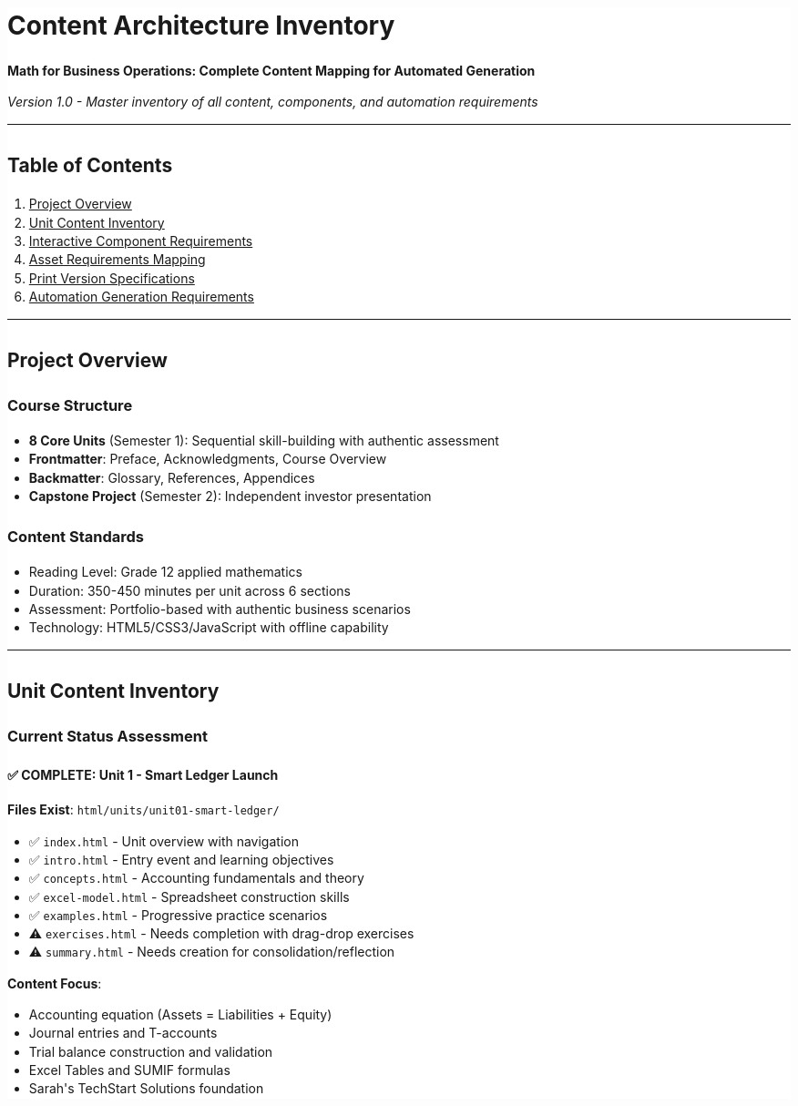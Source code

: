 # Content Architecture Inventory
**Math for Business Operations: Complete Content Mapping for Automated Generation**

*Version 1.0 - Master inventory of all content, components, and automation requirements*

---

## Table of Contents

1. [Project Overview](#project-overview)
2. [Unit Content Inventory](#unit-content-inventory)
3. [Interactive Component Requirements](#interactive-component-requirements)
4. [Asset Requirements Mapping](#asset-requirements-mapping)
5. [Print Version Specifications](#print-version-specifications)
6. [Automation Generation Requirements](#automation-generation-requirements)

---

## Project Overview

### Course Structure
- **8 Core Units** (Semester 1): Sequential skill-building with authentic assessment
- **Frontmatter**: Preface, Acknowledgments, Course Overview
- **Backmatter**: Glossary, References, Appendices
- **Capstone Project** (Semester 2): Independent investor presentation

### Content Standards
- Reading Level: Grade 12 applied mathematics
- Duration: 350-450 minutes per unit across 6 sections
- Assessment: Portfolio-based with authentic business scenarios
- Technology: HTML5/CSS3/JavaScript with offline capability

---

## Unit Content Inventory

### Current Status Assessment

#### ✅ COMPLETE: Unit 1 - Smart Ledger Launch
**Files Exist**: `html/units/unit01-smart-ledger/`
- ✅ `index.html` - Unit overview with navigation
- ✅ `intro.html` - Entry event and learning objectives
- ✅ `concepts.html` - Accounting fundamentals and theory
- ✅ `excel-model.html` - Spreadsheet construction skills
- ✅ `examples.html` - Progressive practice scenarios
- ⚠️ `exercises.html` - Needs completion with drag-drop exercises
- ⚠️ `summary.html` - Needs creation for consolidation/reflection

**Content Focus**: 
- Accounting equation (Assets = Liabilities + Equity)
- Journal entries and T-accounts
- Trial balance construction and validation
- Excel Tables and SUMIF formulas
- Sarah's TechStart Solutions foundation
